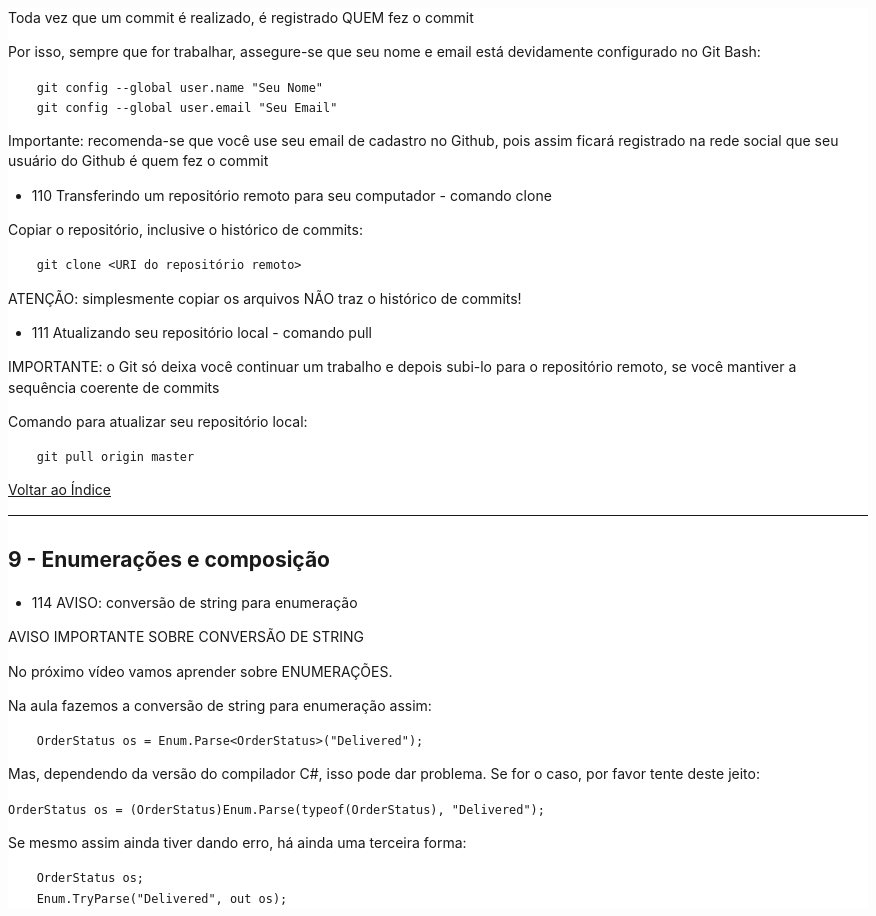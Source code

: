 Toda vez que um commit é realizado, é registrado QUEM fez o commit

Por isso, sempre que for trabalhar, assegure-se que seu nome e email está devidamente configurado no Git Bash:

```
    git config --global user.name "Seu Nome"
    git config --global user.email "Seu Email"
```

Importante: recomenda-se que você use seu email de cadastro no Github, pois assim ficará registrado na rede social que seu usuário do Github é quem fez o commit

- 110 Transferindo um repositório remoto para seu computador - comando clone

Copiar o repositório, inclusive o histórico de commits:

```
    git clone <URI do repositório remoto>
```
ATENÇÃO: simplesmente copiar os arquivos NÃO traz o histórico de commits!

- 111 Atualizando seu repositório local - comando pull

IMPORTANTE: o Git só deixa você continuar um trabalho e depois subi-lo para o repositório remoto, se você mantiver a sequência coerente de commits

Comando para atualizar seu repositório local:

```
    git pull origin master
```


[Voltar ao Índice](#indice)

---


## <a name="parte9">9 - Enumerações e composição</a>

- 114 AVISO: conversão de string para enumeração

AVISO IMPORTANTE SOBRE CONVERSÃO DE STRING

No próximo vídeo vamos aprender sobre ENUMERAÇÕES.

Na aula fazemos a conversão de string para enumeração assim:

```
    OrderStatus os = Enum.Parse<OrderStatus>("Delivered");
```

Mas, dependendo da versão do compilador C#, isso pode dar problema. Se for o caso, por favor tente deste jeito:

```
OrderStatus os = (OrderStatus)Enum.Parse(typeof(OrderStatus), "Delivered");
```

Se mesmo assim ainda tiver dando erro, há ainda uma terceira forma:
```
    OrderStatus os;
    Enum.TryParse("Delivered", out os);
```
